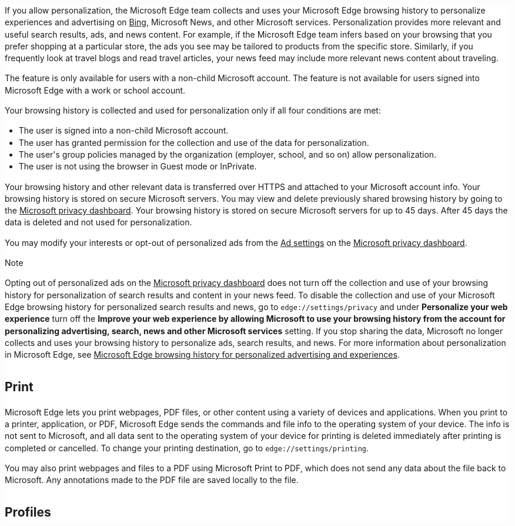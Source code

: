 If you allow personalization, the Microsoft Edge team collects and uses your Microsoft Edge browsing history to personalize experiences and advertising on [Bing][BingMain], Microsoft News, and other Microsoft services.  Personalization provides more relevant and useful search results, ads, and news content.  For example, if the Microsoft Edge team infers based on your browsing that you prefer shopping at a particular store, the ads you see may be tailored to products from the specific store.  Similarly, if you frequently look at travel blogs and read travel articles, your news feed may include more relevant news content about traveling.  
 
The feature is only available for users with a non-child Microsoft account.  The feature is not available for users signed into Microsoft Edge with a work or school account.  

Your browsing history is collected and used for personalization only if all four conditions are met:  

*   The user is signed into a non-child Microsoft account. 
*   The user has granted permission for the collection and use of the data for personalization.  
*   The user's group policies managed by the organization \(employer, school, and so on\) allow personalization.  
*   The user is not using the browser in Guest mode or InPrivate.  

Your browsing history and other relevant data is transferred over HTTPS and attached to your Microsoft account info.  Your browsing history is stored on secure Microsoft servers.  You may view and delete previously shared browsing history by going to the [Microsoft privacy dashboard][MicrosoftAccountPrivacy].  Your browsing history is stored on secure Microsoft servers for up to 45 days.  After 45 days the data is deleted and not used for personalization.  

You may modify your interests or opt-out of personalized ads from the [Ad settings][MicrosoftAccountPrivacyAdSettings] on the [Microsoft privacy dashboard][MicrosoftAccountPrivacy].  

> [!NOTE]
> Opting out of personalized ads on the [Microsoft privacy dashboard][MicrosoftAccountPrivacy] does not turn off the collection and use of your browsing history for personalization of search results and content in your news feed.  To disable the collection and use of your Microsoft Edge browsing history for personalized search results and news, go to `edge://settings/privacy` and under **Personalize your web experience** turn off the **Improve your web experience by allowing Microsoft to use your browsing history from the account for personalizing advertising, search, news and other Microsoft services** setting.  If you stop sharing the data, Microsoft no longer collects and uses your browsing history to personalize ads, search results, and news. For more information about personalization in Microsoft Edge, see [Microsoft Edge browsing history for personalized advertising and experiences][MicrosoftSupport4532583].  

## Print  

Microsoft Edge lets you print webpages, PDF files, or other content using a variety of devices and applications.  When you print to a printer, application, or PDF, Microsoft Edge sends the commands and file info to the operating system of your device.  The info is not sent to Microsoft, and all data sent to the operating system of your device for printing is deleted immediately after printing is completed or cancelled.  To change your printing destination, go to `edge://settings/printing`.  

You may also print webpages and files to a PDF using Microsoft Print to PDF, which does not send any data about the file back to Microsoft.  Any annotations made to the PDF file are saved locally to the file.  

## Profiles  


[DeployedgeConfigurationExperiments]: /deployedge/edge-configuration-and-experiments "Microsoft Edge configurations and experimentation | Microsoft Docs"  
[DeployedgePoliciesComponentupdatesenabled]: /deployedge/microsoft-edge-policies#componentupdatesenabled "ComponentUpdatesEnabled - Microsoft Edge - Policies | Microsoft Docs"  
[DeployedgeUpdatePoliciesUpdate]: /deployedge/microsoft-edge-update-policies#update "Update - Microsoft Edge - Update policies | Microsoft Docs"  
[DeployedgeEnterprisePrivacySettings]: /deployedge/microsoft-edge-enterprise-privacy-settings "Configure Microsoft Edge policies to support enterprise privacy | Microsoft Docs"  
[DeployedgePrivacyOverviewControls]: /deployoffice/privacy/overview-privacy-controls "Overview of privacy controls for Microsoft 365 Apps for enterprise | Microsoft Docs"  
[InternetExplorer11DeployGuideCollectDataEnterpriseSiteDiscovery]: /internet-explorer/ie11-deploy-guide/collect-data-using-enterprise-site-discovery "Collect data using Enterprise Site Discovery | Microsoft Docs"  
[PlayreadyOverviewSimpleEndSystem]: /playready/overview/simple-end-to-end-system "Simple End to End System | Microsoft Docs"  
[WindowsPrivacyConfigureDiagnosticDataOrganization]: /windows/privacy/configure-windows-diagnostic-data-in-your-organization "Configure Windows diagnostic data in your organization | Microsoft Docs"  
[WindowsSecurityInformationProtectionCollectAuditEventLogs]: /windows/security/information-protection/windows-information-protection/collect-wip-audit-event-logs "How to collect Windows Information Protection (WIP) audit event logs | Microsoft Docs"  
[WindowsSecurityThreatProtectionIntelligenceCriteriaPotentiallyUnwanted]: /windows/security/threat-protection/intelligence/criteria#potentially-unwanted-application-pua "Potentially unwanted application (PUA) - How Microsoft identifies malware and potentially unwanted applications | Microsoft Docs"  
[WindowsSecurityThreatProtectionWindowsDefender]: /windows/security/threat-protection/windows-defender-antivirus/detect-block-potentially-unwanted-apps-windows-defender-antivirus "Detect and block potentially unwanted applications | Microsoft Docs"  
[BingMain]: https://bing.com "Bing"  
[ChromiumMain]: https://www.chromium.org "The Chromium Projects"  
[GithubW3cIncubatorCommunityGroupSpeechApi]: https://wicg.github.io/speech-api "Web Speech API Draft Report | W3C Incubator Community Group" 
[GoogleChromePrivacyWhitepaper]: https://www.google.com/chrome/privacy/whitepaper.html "Google Chrome Privacy Whitepaper"  
[MicrosoftAccountDevices]: https://account.microsoft.com/devices "Devices | Microsoft Account"  
[MicrosoftAccountFamilyMain]: https://account.microsoft.com/family "Family | Microsoft Account"  
[MicrosoftAccountPrivacy]:  https://account.microsoft.com/privacy/ "Privacy | Microsoft Account"  
[MicrosoftAccountPrivacyAdSettings]: https://account.microsoft.com/privacy/ad-settings "Add settings - Privacy | Microsoft Account"  
[MicrosoftConcernPrivacy]: https://www.microsoft.com/concern/privacy "Report a Privacy Concern | Microsoft"  
[MicrosoftLicensingProductProducts]: https://www.microsoft.com/licensing/product-licensing/products "Licensing terms | Microsoft Volume Licensing"  
[MicrosoftSupport10607]: https://support.microsoft.com/help/10607 "View and delete browser history in Microsoft Edge | Microsoft Edge support"  
[MicrosoftSupport12413]: https://support.microsoft.com/help/12413 "What is a Microsoft family group? | Microsoft Account support"  
[MicrosoftSupport17443]: https://support.microsoft.com/help/17443 "SmartScreen: FAQ | Microsoft Edge support"  
[MicrosoftSupport4468236]: https://support.microsoft.com/help/4468236 "Diagnostics, feedback, and privacy in Windows 10 | Microsoft Privacy support"  
[MicrosoftSupport4468240]: https://support.microsoft.com/help/4468240 "Windows 10 location service and privacy | Microsoft Privacy support"  
[MicrosoftSupport4532583]: https://support.microsoft.com/help/4532583 "Microsoft Edge browsing history for personalized advertising and experiences | Microsoft Privacy support"  
[MicrosoftSupport4533513]: https://support.microsoft.com/help/4533513 "Browse InPrivate in Microsoft Edge | Microsoft Edge support"  
[MicrosoftAccount4533959]: https://support.microsoft.com/help/4533959 "Learn about tracking prevention in Microsoft Edge | Microsoft Privacy support"  
[OfficeSupport4c83a8d8748642f78e462b0fdf753130]: https://support.office.com/article/4c83a8d8-7486-42f7-8e46-2b0fdf753130 "Download voices for Immersive Reader, Read Mode, and Read Aloud | Office support"  
[W3cEncryptedMediaPrivacy]: https://w3.org/TR/encrypted-media#privacy "11. Privacy - Encrypted Media Extensions | W3C"  
[W3cGeolocationApiMain]: https://w3.org/TR/geolocation-api "Geolocation API Specification 2nd Edition | W3C"  
[TwitterMsedgedev]: https://www.twitter.com/MSEdgeDev "Microsoft Edge Dev | Twitter"  